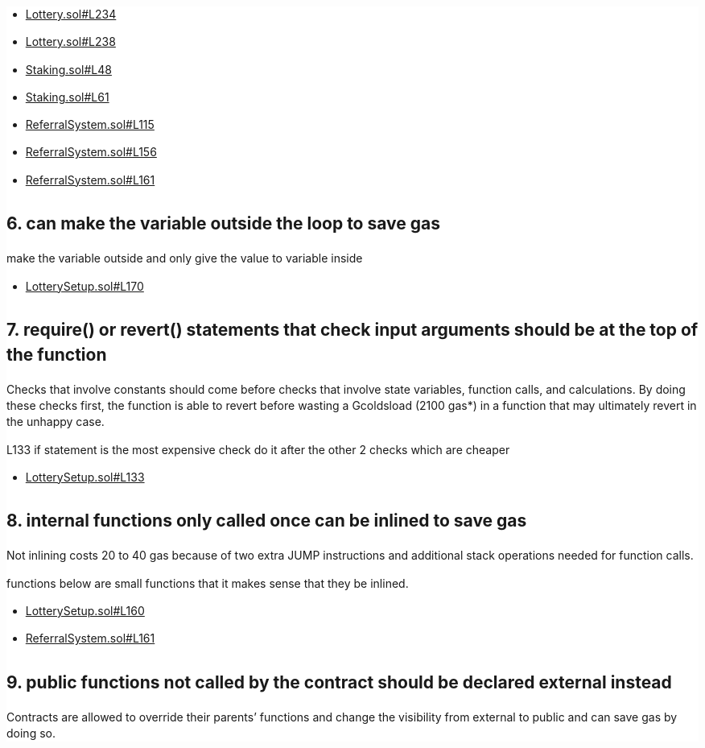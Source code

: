 - [Lottery.sol#L234](https://github.com/code-423n4/2023-03-wenwin/blob/main/src/Lottery.sol#L234)
- [Lottery.sol#L238](https://github.com/code-423n4/2023-03-wenwin/blob/main/src/Lottery.sol#L238)

- [Staking.sol#L48](https://github.com/code-423n4/2023-03-wenwin/blob/main/src/staking/Staking.sol#L48)
- [Staking.sol#L61](https://github.com/code-423n4/2023-03-wenwin/blob/main/src/staking/Staking.sol#L61)

- [ReferralSystem.sol#L115](https://github.com/code-423n4/2023-03-wenwin/blob/main/src/ReferralSystem.sol#L115)
- [ReferralSystem.sol#L156](https://github.com/code-423n4/2023-03-wenwin/blob/main/src/ReferralSystem.sol#L156)
- [ReferralSystem.sol#L161](https://github.com/code-423n4/2023-03-wenwin/blob/main/src/ReferralSystem.sol#L161)


## 6. can make the variable outside the loop to save gas

make the variable outside and only give the value to variable inside

- [LotterySetup.sol#L170](https://github.com/code-423n4/2023-03-wenwin/blob/main/src/LotterySetup.sol#L170)


## 7. require() or revert() statements that check input arguments should be at the top of the function

Checks that involve constants should come before checks that involve state variables, function calls, and calculations. By doing these checks first, the function is able to revert before wasting a Gcoldsload (2100 gas*) in a function that may ultimately revert in the unhappy case.

L133 if statement is the most expensive check do it after the other 2 checks which are cheaper
- [LotterySetup.sol#L133](https://github.com/code-423n4/2023-03-wenwin/blob/main/src/LotterySetup.sol#L133)


## 8. internal functions only called once can be inlined to save gas

Not inlining costs 20 to 40 gas because of two extra JUMP instructions and additional stack operations needed for function calls.

functions below are small functions that it makes sense that they be inlined.

- [LotterySetup.sol#L160](https://github.com/code-423n4/2023-03-wenwin/blob/main/src/LotterySetup.sol#L160)

- [ReferralSystem.sol#L161](https://github.com/code-423n4/2023-03-wenwin/blob/main/src/ReferralSystem.sol#L161)


## 9. public functions not called by the contract should be declared external instead

Contracts are allowed to override their parents’ functions and change the visibility from external to public and can save gas by doing so. 
